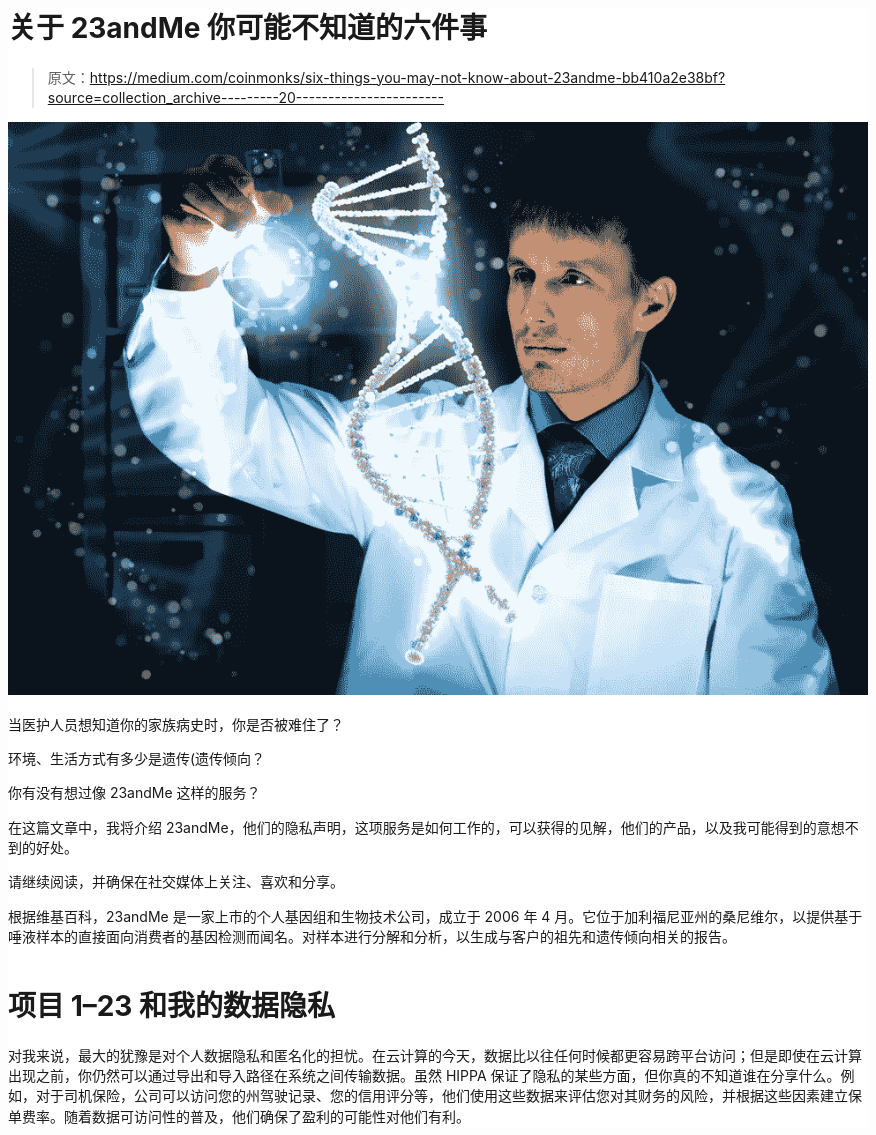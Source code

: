 # 关于 23andMe 你可能不知道的六件事

> 原文：<https://medium.com/coinmonks/six-things-you-may-not-know-about-23andme-bb410a2e38bf?source=collection_archive---------20----------------------->

![](img/e2ef5026e3b5c210dd7cd5518d0ffb8c.png)

当医护人员想知道你的家族病史时，你是否被难住了？

环境、生活方式有多少是遗传(遗传倾向？

你有没有想过像 23andMe 这样的服务？

在这篇文章中，我将介绍 23andMe，他们的隐私声明，这项服务是如何工作的，可以获得的见解，他们的产品，以及我可能得到的意想不到的好处。

请继续阅读，并确保在社交媒体上关注、喜欢和分享。

根据维基百科，23andMe 是一家上市的个人基因组和生物技术公司，成立于 2006 年 4 月。它位于加利福尼亚州的桑尼维尔，以提供基于唾液样本的直接面向消费者的基因检测而闻名。对样本进行分解和分析，以生成与客户的祖先和遗传倾向相关的报告。

# 项目 1–23 和我的数据隐私

对我来说，最大的犹豫是对个人数据隐私和匿名化的担忧。在云计算的今天，数据比以往任何时候都更容易跨平台访问；但是即使在云计算出现之前，你仍然可以通过导出和导入路径在系统之间传输数据。虽然 HIPPA 保证了隐私的某些方面，但你真的不知道谁在分享什么。例如，对于司机保险，公司可以访问您的州驾驶记录、您的信用评分等，他们使用这些数据来评估您对其财务的风险，并根据这些因素建立保单费率。随着数据可访问性的普及，他们确保了盈利的可能性对他们有利。
